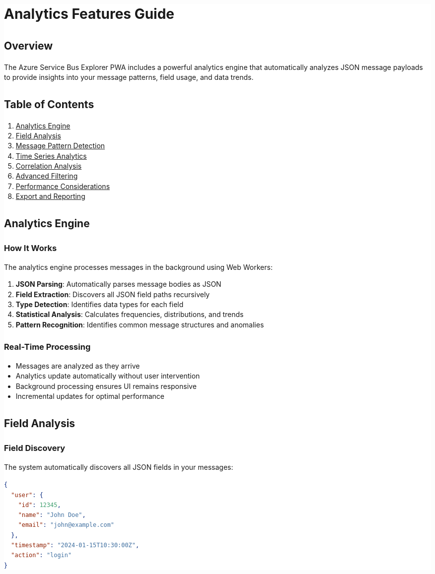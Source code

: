 # Analytics Features Guide

## Overview

The Azure Service Bus Explorer PWA includes a powerful analytics engine that automatically analyzes JSON message payloads to provide insights into your message patterns, field usage, and data trends.

## Table of Contents

1. [Analytics Engine](#analytics-engine)
2. [Field Analysis](#field-analysis)
3. [Message Pattern Detection](#message-pattern-detection)
4. [Time Series Analytics](#time-series-analytics)
5. [Correlation Analysis](#correlation-analysis)
6. [Advanced Filtering](#advanced-filtering)
7. [Performance Considerations](#performance-considerations)
8. [Export and Reporting](#export-and-reporting)

## Analytics Engine

### How It Works

The analytics engine processes messages in the background using Web Workers:

1. **JSON Parsing**: Automatically parses message bodies as JSON
2. **Field Extraction**: Discovers all JSON field paths recursively
3. **Type Detection**: Identifies data types for each field
4. **Statistical Analysis**: Calculates frequencies, distributions, and trends
5. **Pattern Recognition**: Identifies common message structures and anomalies

### Real-Time Processing

- Messages are analyzed as they arrive
- Analytics update automatically without user intervention
- Background processing ensures UI remains responsive
- Incremental updates for optimal performance

## Field Analysis

### Field Discovery

The system automatically discovers all JSON fields in your messages:

```json
{
  "user": {
    "id": 12345,
    "name": "John Doe",
    "email": "john@example.com"
  },
  "timestamp": "2024-01-15T10:30:00Z",
  "action": "login"
}
```
